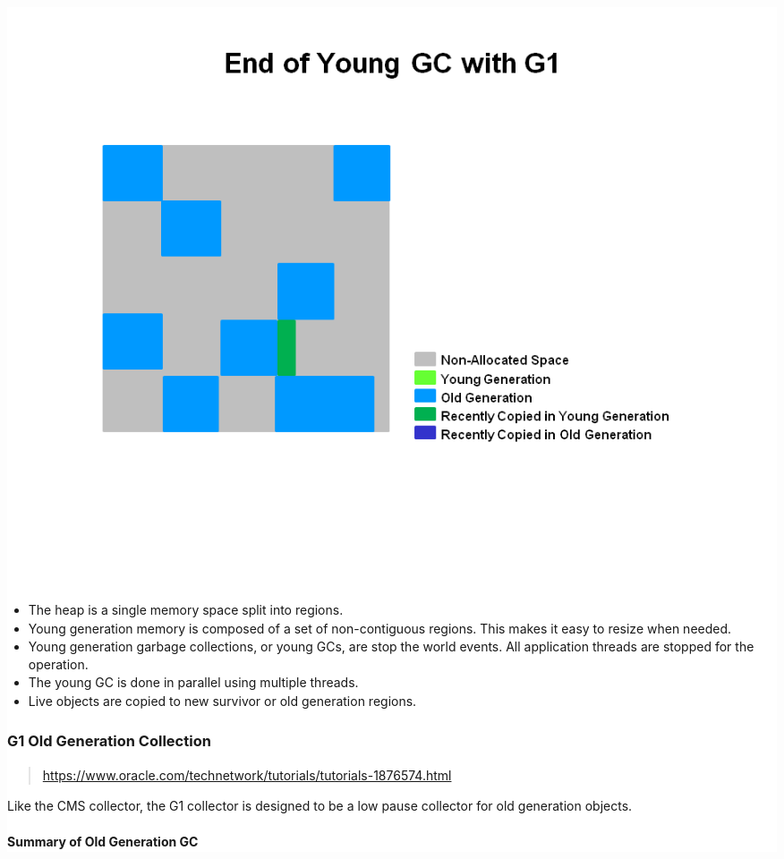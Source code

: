 ![](gc-g1.assets/2021-09-24-19-22-57.png)


-   The heap is a single memory space split into regions.
-   Young generation memory is composed of a set of non-contiguous regions. This makes it easy to resize when needed.
-   Young generation garbage collections, or young GCs, are stop the world events. All application threads are stopped for the operation.
-   The young GC is done in parallel using multiple threads.
-   Live objects are copied to new survivor or old generation regions.

### G1 Old Generation Collection

> https://www.oracle.com/technetwork/tutorials/tutorials-1876574.html


Like the CMS collector, the G1 collector is designed to be a low pause collector for old generation objects. 


#### Summary of Old Generation GC
